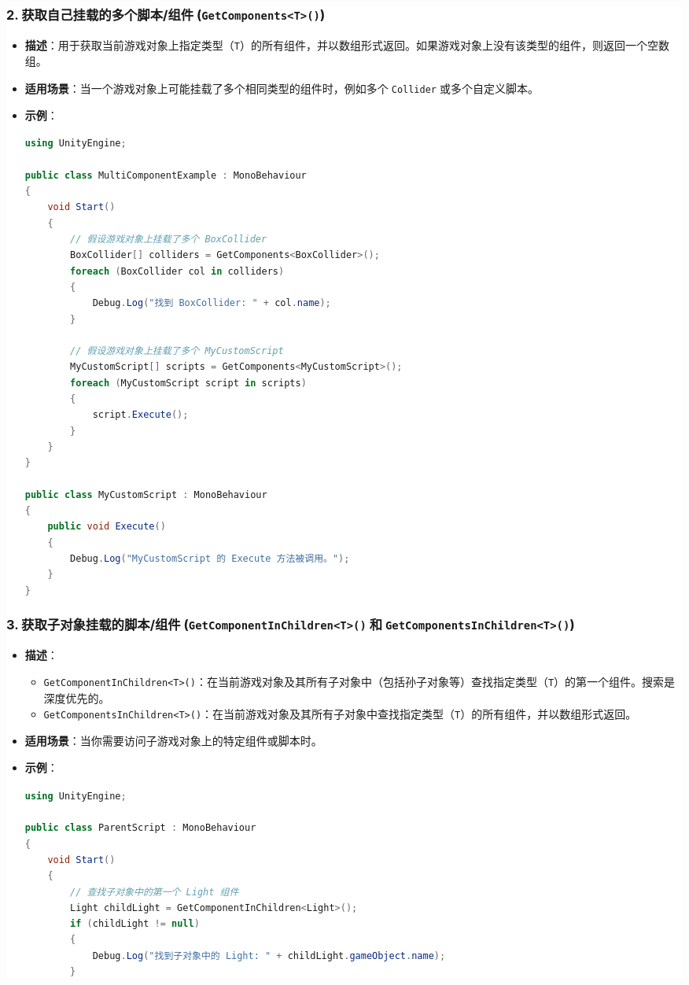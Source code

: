 ### 2. 获取自己挂载的多个脚本/组件 (`GetComponents<T>()`)

-   **描述**：用于获取当前游戏对象上指定类型（`T`）的所有组件，并以数组形式返回。如果游戏对象上没有该类型的组件，则返回一个空数组。
-   **适用场景**：当一个游戏对象上可能挂载了多个相同类型的组件时，例如多个 `Collider` 或多个自定义脚本。
-   **示例**：

    ```csharp
    using UnityEngine;

    public class MultiComponentExample : MonoBehaviour
    {
        void Start()
        {
            // 假设游戏对象上挂载了多个 BoxCollider
            BoxCollider[] colliders = GetComponents<BoxCollider>();
            foreach (BoxCollider col in colliders)
            {
                Debug.Log("找到 BoxCollider: " + col.name);
            }

            // 假设游戏对象上挂载了多个 MyCustomScript
            MyCustomScript[] scripts = GetComponents<MyCustomScript>();
            foreach (MyCustomScript script in scripts)
            {
                script.Execute();
            }
        }
    }

    public class MyCustomScript : MonoBehaviour
    {
        public void Execute()
        {
            Debug.Log("MyCustomScript 的 Execute 方法被调用。");
        }
    }
    ```

### 3. 获取子对象挂载的脚本/组件 (`GetComponentInChildren<T>()` 和 `GetComponentsInChildren<T>()`)

-   **描述**：
    -   `GetComponentInChildren<T>()`：在当前游戏对象及其所有子对象中（包括孙子对象等）查找指定类型（`T`）的第一个组件。搜索是深度优先的。
    -   `GetComponentsInChildren<T>()`：在当前游戏对象及其所有子对象中查找指定类型（`T`）的所有组件，并以数组形式返回。
-   **适用场景**：当你需要访问子游戏对象上的特定组件或脚本时。
-   **示例**：

    ```csharp
    using UnityEngine;

    public class ParentScript : MonoBehaviour
    {
        void Start()
        {
            // 查找子对象中的第一个 Light 组件
            Light childLight = GetComponentInChildren<Light>();
            if (childLight != null)
            {
                Debug.Log("找到子对象中的 Light: " + childLight.gameObject.name);
            }
